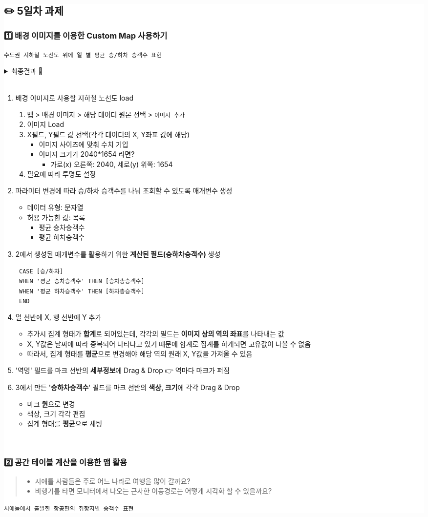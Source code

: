 
##  ✏️ 5일차 과제

### 1️⃣ 배경 이미지를 이용한 Custom Map 사용하기

```
수도권 지하철 노선도 위에 일 별 평균 승/하차 승객수 표현
```

<details><summary>최종결과 🌈</summary></details>

<br>

1. 배경 이미지로 사용할 지하철 노선도 load
   1. 맵 > 배경 이미지 > 해당 데이터 원본 선택 > `이미지 추가`
   2. 이미지 Load
   3. X필드, Y필드 값 선택(각각 데이터의 X, Y좌표 값에 해당)
      - 이미지 사이즈에 맞춰 수치 기입
      - 이미지 크기가 2040*1654 라면? 
        - 가로(x) 오른쪽: 2040, 세로(y) 위쪽: 1654
   4. 필요에 따라 투명도 설정

2. 파라미터 변경에 따라 승/하차 승객수를 나눠 조회할 수 있도록 매개변수 생성
   - 데이터 유형: 문자열
   - 허용 가능한 값: 목록
     - 평균 승차승객수
     - 평균 하차승객수

3. 2에서 생성된 매개변수를 활용하기 위한 **계산된 필드(승하차승객수)** 생성

   ```
    CASE [승/하차]
    WHEN '평균 승차승객수' THEN [승차총승객수]
    WHEN '평균 하차승객수' THEN [하차총승객수]
    END
   ```
   
4. 열 선반에 X, 행 선반에 Y 추가
   - 추가시 집계 형태가 **합계**로 되어있는데, 각각의 필드는 **이미지 상의 역의 좌표**를 나타내는 값
   - X, Y값은 날짜에 따라 중복되어 나타나고 있기 떄문에 합계로 집계를 하게되면 고유값이 나올 수 없음
   - 따라서, 집계 형태를 **평균**으로 변경해야 해당 역의 원래 X, Y값을 가져올 수 있음
   
5. '역명' 필드를 마크 선반의 **세부정보**에 Drag & Drop 👉 역마다 마크가 퍼짐
6. 3에서 만든 '**승하차승객수**' 필드를 마크 선반의 **색상, 크기**에 각각 Drag & Drop
   - 마크 **원**으로 변경
   - 색상, 크기 각각 편집
   - 집계 형태를 **평균**으로 세팅

<br>

### 2️⃣ 공간 테이블 계산을 이용한 맵 활용

> - 시애틀 사람들은 주로 어느 나라로 여행을 많이 갈까요?
> - 비행기를 타면 모니터에서 나오는 근사한 이동경로는 어떻게 시각화 할 수 있을까요?  

```
시애틀에서 출발한 항공편의 취항지별 승객수 표현
```
